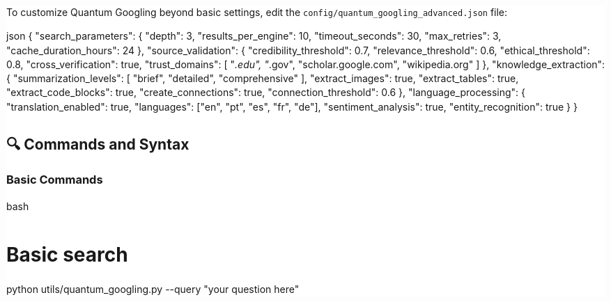 To customize Quantum Googling beyond basic settings, edit the `config/quantum_googling_advanced.json` file:

json
{
  "search_parameters": {
    "depth": 3,
    "results_per_engine": 10,
    "timeout_seconds": 30,
    "max_retries": 3,
    "cache_duration_hours": 24
  },
  "source_validation": {
    "credibility_threshold": 0.7,
    "relevance_threshold": 0.6,
    "ethical_threshold": 0.8,
    "cross_verification": true,
    "trust_domains": [
      "*.edu",
      "*.gov",
      "scholar.google.com",
      "wikipedia.org"
    ]
  },
  "knowledge_extraction": {
    "summarization_levels": [
      "brief",
      "detailed",
      "comprehensive"
    ],
    "extract_images": true,
    "extract_tables": true,
    "extract_code_blocks": true,
    "create_connections": true,
    "connection_threshold": 0.6
  },
  "language_processing": {
    "translation_enabled": true,
    "languages": ["en", "pt", "es", "fr", "de"],
    "sentiment_analysis": true,
    "entity_recognition": true
  }
}


## 🔍 Commands and Syntax

### Basic Commands

bash
# Basic search
python utils/quantum_googling.py --query "your question here"
